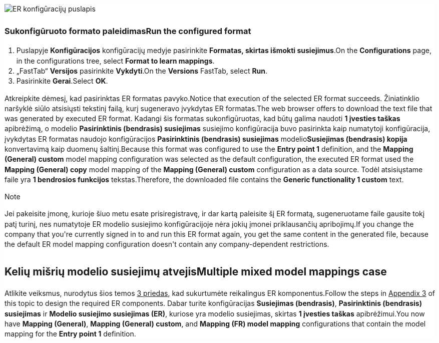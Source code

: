 ![ER konfigūracijų puslapis](./media/RCS-Context-specific-mapping-MappingsCustomDefault.PNG)

### <a name="run-the-configured-format"></a><span data-ttu-id="f8b0c-150">Sukonfigūruoto formato paleidimas</span><span class="sxs-lookup"><span data-stu-id="f8b0c-150">Run the configured format</span></span>

1.  <span data-ttu-id="f8b0c-151">Puslapyje **Konfigūracijos** konfigūracijų medyje pasirinkite **Formatas, skirtas išmokti susiejimus**.</span><span class="sxs-lookup"><span data-stu-id="f8b0c-151">On the **Configurations** page, in the configurations tree, select **Format to learn mappings**.</span></span>
2.  <span data-ttu-id="f8b0c-152">„FastTab“ **Versijos** pasirinkite **Vykdyti**.</span><span class="sxs-lookup"><span data-stu-id="f8b0c-152">On the **Versions** FastTab, select **Run**.</span></span>
3.  <span data-ttu-id="f8b0c-153">Pasirinkite **Gerai**.</span><span class="sxs-lookup"><span data-stu-id="f8b0c-153">Select **OK**.</span></span>

<span data-ttu-id="f8b0c-154">Atkreipkite dėmesį, kad pasirinktas ER formatas pavyko.</span><span class="sxs-lookup"><span data-stu-id="f8b0c-154">Notice that execution of the selected ER format succeeds.</span></span> <span data-ttu-id="f8b0c-155">Žiniatinklio naršyklė siūlo atsisiųsti tekstinį failą, kurį sugeneravo įvykdytas ER formatas.</span><span class="sxs-lookup"><span data-stu-id="f8b0c-155">The web browser offers to download the text file that was generated by executed ER format.</span></span> <span data-ttu-id="f8b0c-156">Kadangi šis formatas sukonfigūruotas, kad būtų galima naudoti **1 įvesties taškas** apibrėžimą, o modelio **Pasirinktinis (bendrasis) susiejimas** susiejimo konfigūracija buvo pasirinkta kaip numatytoji konfigūracija, įvykdytas ER formatas naudojo konfigūracijos **Pasirinktinis (bendrasis) susiejimas** modelio**Susiejimas (bendrasis) kopija** konvertavimą kaip duomenų šaltinį.</span><span class="sxs-lookup"><span data-stu-id="f8b0c-156">Because this format was configured to use the **Entry point 1** definition, and the **Mapping (General) custom** model mapping configuration was selected as the default configuration, the executed ER format used the **Mapping (General) copy** model mapping of the **Mapping (General) custom** configuration as a data source.</span></span> <span data-ttu-id="f8b0c-157">Todėl atsisiųstame faile yra **1 bendrosios funkcijos** tekstas.</span><span class="sxs-lookup"><span data-stu-id="f8b0c-157">Therefore, the downloaded file contains the **Generic functionality 1 custom** text.</span></span>

> [!NOTE]
> <span data-ttu-id="f8b0c-158">Jei pakeisite įmonę, kurioje šiuo metu esate prisiregistravę, ir dar kartą paleisite šį ER formatą, sugeneruotame faile gausite tokį patį turinį, nes numatytoje ER modelio susiejimo konfigūracijoje nėra jokių įmonei priklausančių apribojimų.</span><span class="sxs-lookup"><span data-stu-id="f8b0c-158">If you change the company that you're currently signed in to and run this ER format again, you get the same content in the generated file, because the default ER model mapping configuration doesn't contain any company-dependent restrictions.</span></span>

## <a name="multiple-mixed-model-mappings-case"></a><span data-ttu-id="f8b0c-159">Kelių mišrių modelio susiejimų atvejis</span><span class="sxs-lookup"><span data-stu-id="f8b0c-159">Multiple mixed model mappings case</span></span>

<span data-ttu-id="f8b0c-160">Atlikite veiksmus, nurodytus šios temos [3 priedas](#appendix3), kad sukurtumėte reikalingus ER komponentus.</span><span class="sxs-lookup"><span data-stu-id="f8b0c-160">Follow the steps in [Appendix 3](#appendix3) of this topic to design the required ER components.</span></span> <span data-ttu-id="f8b0c-161">Dabar turite konfigūracijas **Susiejimas (bendrasis)**, **Pasirinktinis (bendrasis) susiejimas** ir **Modelio susiejimo susiejimas (ER)**, kuriose yra modelio susiejimas, skirtas **1 įvesties taškas** apibrėžimui.</span><span class="sxs-lookup"><span data-stu-id="f8b0c-161">You now have **Mapping (General)**, **Mapping (General) custom**, and **Mapping (FR) model mapping** configurations that contain the model mapping for the **Entry point 1** definition.</span></span>
